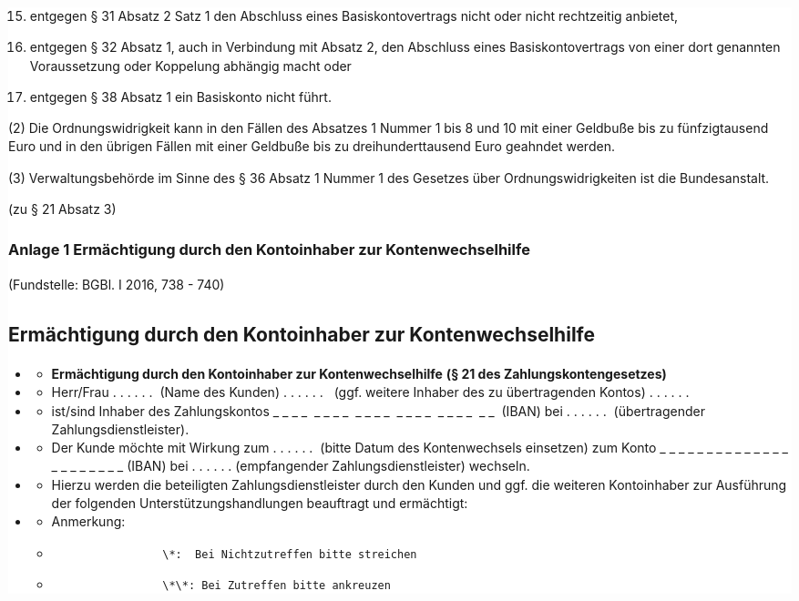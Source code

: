 15. entgegen § 31 Absatz 2 Satz 1 den Abschluss eines Basiskontovertrags
    nicht oder nicht rechtzeitig anbietet,


16. entgegen § 32 Absatz 1, auch in Verbindung mit Absatz 2, den Abschluss
    eines Basiskontovertrags von einer dort genannten Voraussetzung oder
    Koppelung abhängig macht oder


17. entgegen § 38 Absatz 1 ein Basiskonto nicht führt.




(2) Die Ordnungswidrigkeit kann in den Fällen des Absatzes 1 Nummer 1
bis 8 und 10 mit einer Geldbuße bis zu fünfzigtausend Euro und in den
übrigen Fällen mit einer Geldbuße bis zu dreihunderttausend Euro
geahndet werden.

(3) Verwaltungsbehörde im Sinne des § 36 Absatz 1 Nummer 1 des
Gesetzes über Ordnungswidrigkeiten ist die Bundesanstalt.

(zu § 21 Absatz 3)

### Anlage 1 Ermächtigung durch den Kontoinhaber zur Kontenwechselhilfe

(Fundstelle: BGBl. I 2016, 738 - 740)

## Ermächtigung durch den Kontoinhaber zur Kontenwechselhilfe


*    *   **Ermächtigung durch den Kontoinhaber zur Kontenwechselhilfe**
        **(§ 21 des Zahlungskontengesetzes)**


*    *   Herr/Frau . . . . . .  (Name des Kunden)
        . . . . . .   (ggf. weitere Inhaber des zu übertragenden Kontos)
        . . . . . .


*    *   ist/sind Inhaber des Zahlungskontos \_ \_ \_ \_  \_ \_ \_ \_  \_ \_ \_
        \_  \_ \_ \_ \_  \_ \_ \_ \_  \_ \_  (IBAN) bei
        . . . . . .  (übertragender Zahlungsdienstleister).


*    *   Der Kunde möchte mit Wirkung zum . . . . . .  (bitte Datum des
        Kontenwechsels einsetzen)
        zum Konto \_ \_ \_ \_ \_ \_ \_ \_ \_ \_ \_ \_ \_ \_ \_ \_ \_ \_ \_ \_
        \_ \_ (IBAN) bei . . . . . .
        (empfangender Zahlungsdienstleister) wechseln.


*    *   Hierzu werden die beteiligten Zahlungsdienstleister durch den Kunden
        und ggf. die weiteren Kontoinhaber zur Ausführung der folgenden
        Unterstützungshandlungen beauftragt und ermächtigt:


*    *   Anmerkung:
        *                      \*:  Bei Nichtzutreffen bitte streichen
        *                      \*\*: Bei Zutreffen bitte ankreuzen
